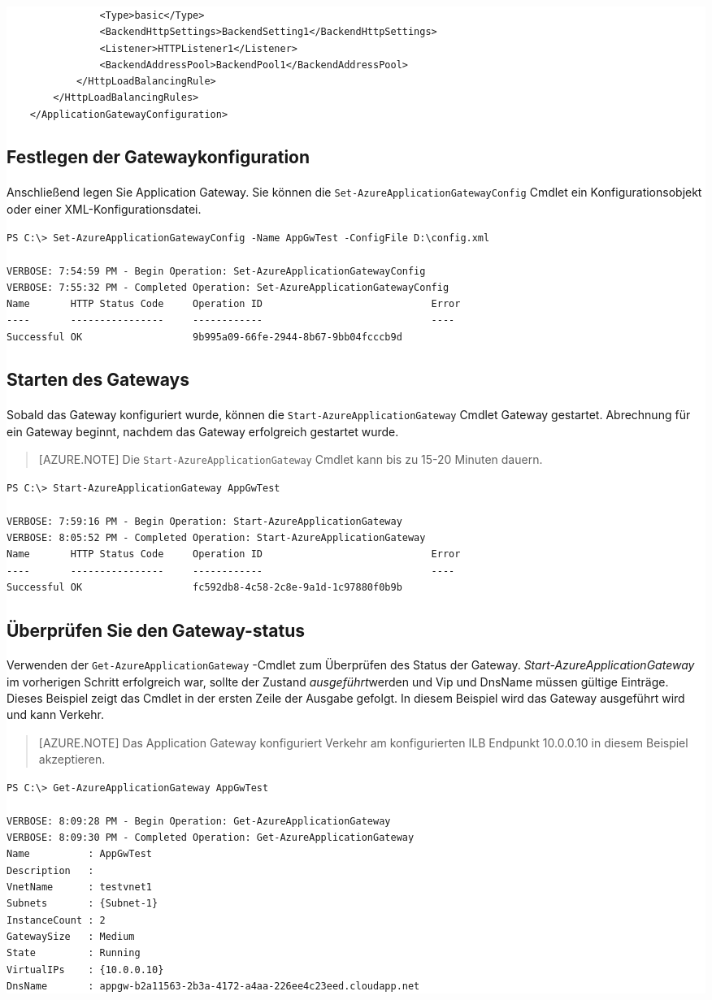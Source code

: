                     <Type>basic</Type>
                    <BackendHttpSettings>BackendSetting1</BackendHttpSettings>
                    <Listener>HTTPListener1</Listener>
                    <BackendAddressPool>BackendPool1</BackendAddressPool>
                </HttpLoadBalancingRule>
            </HttpLoadBalancingRules>
        </ApplicationGatewayConfiguration>
    


## <a name="set-the-gateway-configuration"></a>Festlegen der Gatewaykonfiguration

Anschließend legen Sie Application Gateway. Sie können die `Set-AzureApplicationGatewayConfig` Cmdlet ein Konfigurationsobjekt oder einer XML-Konfigurationsdatei. 

    PS C:\> Set-AzureApplicationGatewayConfig -Name AppGwTest -ConfigFile D:\config.xml

    VERBOSE: 7:54:59 PM - Begin Operation: Set-AzureApplicationGatewayConfig 
    VERBOSE: 7:55:32 PM - Completed Operation: Set-AzureApplicationGatewayConfig
    Name       HTTP Status Code     Operation ID                             Error 
    ----       ----------------     ------------                             ----
    Successful OK                   9b995a09-66fe-2944-8b67-9bb04fcccb9d

## <a name="start-the-gateway"></a>Starten des Gateways

Sobald das Gateway konfiguriert wurde, können die `Start-AzureApplicationGateway` Cmdlet Gateway gestartet. Abrechnung für ein Gateway beginnt, nachdem das Gateway erfolgreich gestartet wurde. 


> [AZURE.NOTE] Die `Start-AzureApplicationGateway` Cmdlet kann bis zu 15-20 Minuten dauern. 
   
    PS C:\> Start-AzureApplicationGateway AppGwTest 

    VERBOSE: 7:59:16 PM - Begin Operation: Start-AzureApplicationGateway 
    VERBOSE: 8:05:52 PM - Completed Operation: Start-AzureApplicationGateway
    Name       HTTP Status Code     Operation ID                             Error 
    ----       ----------------     ------------                             ----
    Successful OK                   fc592db8-4c58-2c8e-9a1d-1c97880f0b9b

## <a name="verify-the-gateway-status"></a>Überprüfen Sie den Gateway-status

Verwenden der `Get-AzureApplicationGateway` -Cmdlet zum Überprüfen des Status der Gateway. *Start-AzureApplicationGateway* im vorherigen Schritt erfolgreich war, sollte der Zustand *ausgeführt*werden und Vip und DnsName müssen gültige Einträge. Dieses Beispiel zeigt das Cmdlet in der ersten Zeile der Ausgabe gefolgt. In diesem Beispiel wird das Gateway ausgeführt wird und kann Verkehr. 

> [AZURE.NOTE] Das Application Gateway konfiguriert Verkehr am konfigurierten ILB Endpunkt 10.0.0.10 in diesem Beispiel akzeptieren.

    PS C:\> Get-AzureApplicationGateway AppGwTest 

    VERBOSE: 8:09:28 PM - Begin Operation: Get-AzureApplicationGateway 
    VERBOSE: 8:09:30 PM - Completed Operation: Get-AzureApplicationGateway
    Name          : AppGwTest
    Description   : 
    VnetName      : testvnet1
    Subnets       : {Subnet-1}
    InstanceCount : 2
    GatewaySize   : Medium
    State         : Running
    VirtualIPs    : {10.0.0.10}
    DnsName       : appgw-b2a11563-2b3a-4172-a4aa-226ee4c23eed.cloudapp.net
